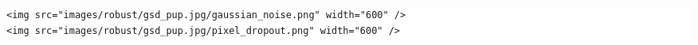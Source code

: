     <img src="images/robust/gsd_pup.jpg/gaussian_noise.png" width="600" />
    <img src="images/robust/gsd_pup.jpg/pixel_dropout.png" width="600" />